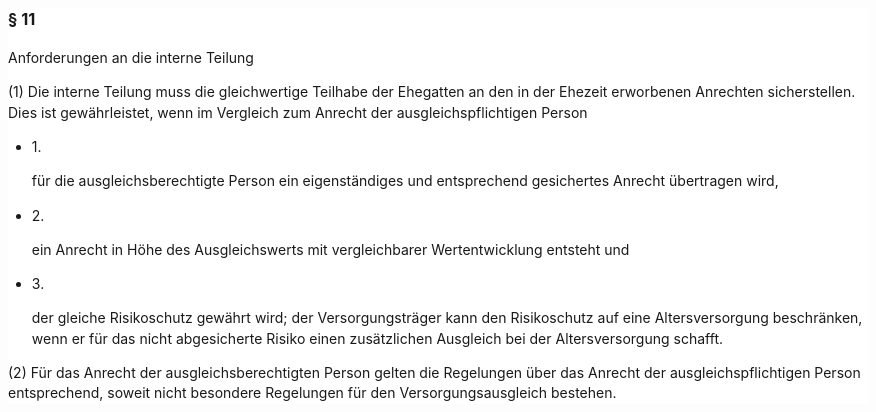 </div>

</div>

</div>

</div>

<span id="BJNR070010009BJNE001200000.html"></span>

### § 11  
Anforderungen an die interne Teilung

<div>

<div class="jnhtml">

<div>

<div class="jurAbsatz">

(1) Die interne Teilung muss die gleichwertige Teilhabe der Ehegatten an
den in der Ehezeit erworbenen Anrechten sicherstellen. Dies ist
gewährleistet, wenn im Vergleich zum Anrecht der ausgleichspflichtigen
Person

  - 1\.
    
    <div>
    
    für die ausgleichsberechtigte Person ein eigenständiges und
    entsprechend gesichertes Anrecht übertragen wird,
    
    </div>

  - 2\.
    
    <div>
    
    ein Anrecht in Höhe des Ausgleichswerts mit vergleichbarer
    Wertentwicklung entsteht und
    
    </div>

  - 3\.
    
    <div>
    
    der gleiche Risikoschutz gewährt wird; der Versorgungsträger kann
    den Risikoschutz auf eine Altersversorgung beschränken, wenn er für
    das nicht abgesicherte Risiko einen zusätzlichen Ausgleich bei der
    Altersversorgung schafft.
    
    </div>

</div>

<div class="jurAbsatz">

(2) Für das Anrecht der ausgleichsberechtigten Person gelten die
Regelungen über das Anrecht der ausgleichspflichtigen Person
entsprechend, soweit nicht besondere Regelungen für den
Versorgungsausgleich bestehen.
